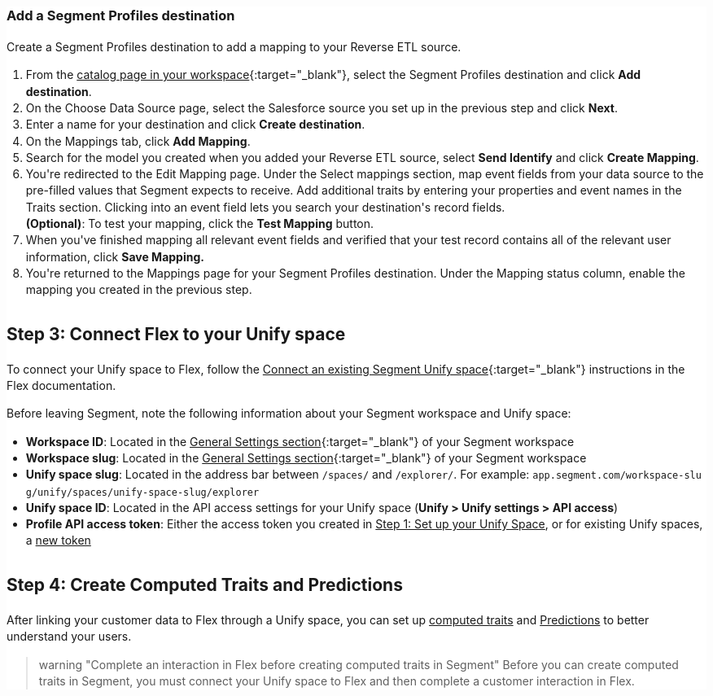 ### Add a Segment Profiles destination

Create a Segment Profiles destination to add a mapping to your Reverse ETL source.

1. From the [catalog page in your workspace](https://app.segment.com/goto-my-workspace/destinations/catalog/actions-segment-profiles){:target="_blank"}, select the Segment Profiles destination and click **Add destination**.
2. On the Choose Data Source page, select the Salesforce source you set up in the previous step and click **Next**.
3. Enter a name for your destination and click **Create destination**.
4. On the Mappings tab, click **Add Mapping**.
5. Search for the model you created when you added your Reverse ETL source, select **Send Identify** and click **Create Mapping**.
6. You're redirected to the Edit Mapping page. Under the Select mappings section, map event fields from your data source to the pre-filled values that Segment expects to receive. Add additional traits by entering your properties and event names in the Traits section. Clicking into an event field lets you search your destination's record fields.<br> **(Optional)**: To test your mapping, click the **Test Mapping** button. 
7. When you've finished mapping all relevant event fields and verified that your test record contains all of the relevant user information, click **Save Mapping.**
8. You're returned to the Mappings page for your Segment Profiles destination. Under the Mapping status column, enable the mapping you created in the previous step.

## Step 3: Connect Flex to your Unify space

To connect your Unify space to Flex, follow the [Connect an existing Segment Unify space](https://www.twilio.com/docs/flex/admin-guide/setup/unified-profiles/setup/unify-space){:target="_blank"} instructions in the Flex documentation.  

Before leaving Segment, note the following information about your Segment workspace and Unify space:

- **Workspace ID**: Located in the [General Settings section](https://app.segment.com/goto-my-workspace/settings/basic){:target="_blank"} of your Segment workspace
- **Workspace slug**: Located in the [General Settings section](https://app.segment.com/goto-my-workspace/settings/basic){:target="_blank"} of your Segment workspace
- **Unify space slug**: Located in the address bar between `/spaces/` and `/explorer/`. For example: `app.segment.com/workspace-slug/unify/spaces/unify-space-slug/explorer`
- **Unify space ID**: Located in the API access settings for your Unify space (**Unify > Unify settings > API access**)
- **Profile API access token**: Either the access token you created in [Step 1: Set up your Unify Space](#step-1-set-up-your-unify-space), or for existing Unify spaces, a [new token](/docs/unify/profile-api/#configure-access)

## Step 4: Create Computed Traits and Predictions

After linking your customer data to Flex through a Unify space, you can set up [computed traits](#computed-traits) and [Predictions](#predictions) to better understand your users. 

> warning "Complete an interaction in Flex before creating computed traits in Segment"
> Before you can create computed traits in Segment, you must connect your Unify space to Flex and then complete a customer interaction in Flex. 
